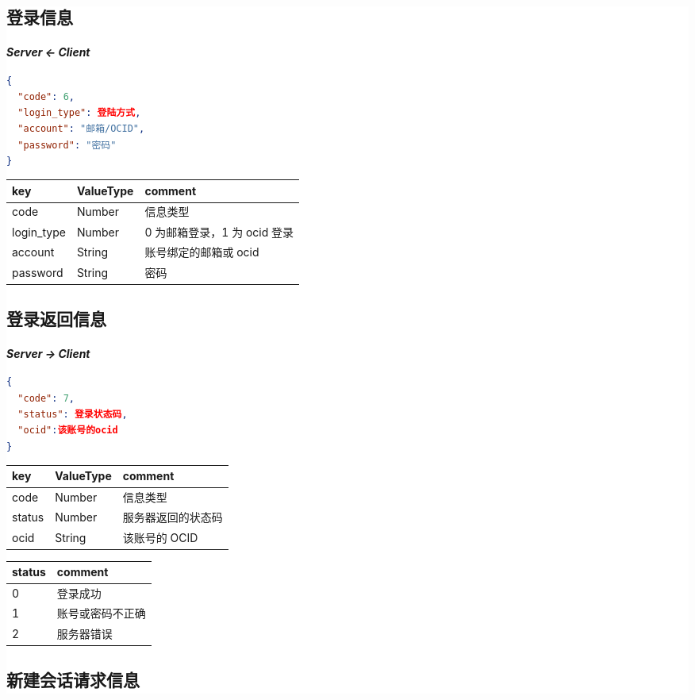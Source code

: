 ## 登录信息

**_Server <- Client_**

```json
{
  "code": 6,
  "login_type": 登陆方式,
  "account": "邮箱/OCID",
  "password": "密码"
}
```

| key        | ValueType | comment                     |
|:-----------|:----------|:----------------------------|
| code       | Number    | 信息类型                    |
| login_type | Number    | 0 为邮箱登录，1 为 ocid 登录 |
| account    | String    | 账号绑定的邮箱或 ocid       |
| password   | String    | 密码                        |

## 登录返回信息

**_Server -> Client_**

```json
{
  "code": 7,
  "status": 登录状态码,
  "ocid":该账号的ocid
}
```

| key    | ValueType | comment            |
|:-------|:----------|:-------------------|
| code   | Number    | 信息类型           |
| status | Number    | 服务器返回的状态码 |
| ocid   | String    | 该账号的 OCID      |

| status | comment          |
|:-------|:-----------------|
| 0      | 登录成功         |
| 1      | 账号或密码不正确 |
| 2      | 服务器错误       |

## 新建会话请求信息
